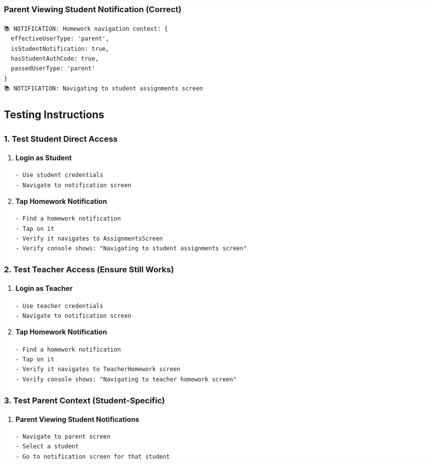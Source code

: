 ### Parent Viewing Student Notification (Correct)
```
📚 NOTIFICATION: Homework navigation context: {
  effectiveUserType: 'parent',
  isStudentNotification: true,
  hasStudentAuthCode: true,
  passedUserType: 'parent'
}
📚 NOTIFICATION: Navigating to student assignments screen
```

## Testing Instructions

### 1. Test Student Direct Access

1. **Login as Student**
   ```
   - Use student credentials
   - Navigate to notification screen
   ```

2. **Tap Homework Notification**
   ```
   - Find a homework notification
   - Tap on it
   - Verify it navigates to AssignmentsScreen
   - Verify console shows: "Navigating to student assignments screen"
   ```

### 2. Test Teacher Access (Ensure Still Works)

1. **Login as Teacher**
   ```
   - Use teacher credentials
   - Navigate to notification screen
   ```

2. **Tap Homework Notification**
   ```
   - Find a homework notification
   - Tap on it
   - Verify it navigates to TeacherHomework screen
   - Verify console shows: "Navigating to teacher homework screen"
   ```

### 3. Test Parent Context (Student-Specific)

1. **Parent Viewing Student Notifications**
   ```
   - Navigate to parent screen
   - Select a student
   - Go to notification screen for that student
   ```
